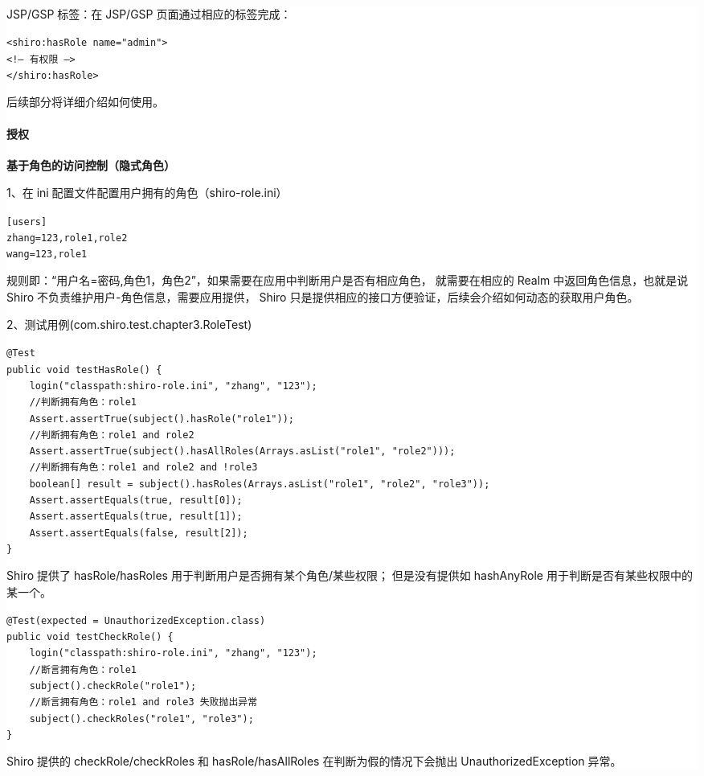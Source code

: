 JSP/GSP 标签：在 JSP/GSP 页面通过相应的标签完成：
```
<shiro:hasRole name="admin">
<!— 有权限 —>
</shiro:hasRole>
```
后续部分将详细介绍如何使用。

#### 授权

**基于角色的访问控制（隐式角色）**

1、在 ini 配置文件配置用户拥有的角色（shiro-role.ini）
```
[users]
zhang=123,role1,role2
wang=123,role1
```

规则即：“用户名=密码,角色1，角色2”，如果需要在应用中判断用户是否有相应角色，
就需要在相应的 Realm 中返回角色信息，也就是说 Shiro 不负责维护用户-角色信息，需要应用提供，
Shiro 只是提供相应的接口方便验证，后续会介绍如何动态的获取用户角色。

2、测试用例(com.shiro.test.chapter3.RoleTest)
```
@Test
public void testHasRole() {
    login("classpath:shiro-role.ini", "zhang", "123");
    //判断拥有角色：role1
    Assert.assertTrue(subject().hasRole("role1"));
    //判断拥有角色：role1 and role2
    Assert.assertTrue(subject().hasAllRoles(Arrays.asList("role1", "role2")));
    //判断拥有角色：role1 and role2 and !role3
    boolean[] result = subject().hasRoles(Arrays.asList("role1", "role2", "role3"));
    Assert.assertEquals(true, result[0]);
    Assert.assertEquals(true, result[1]);
    Assert.assertEquals(false, result[2]);
}
```
Shiro 提供了 hasRole/hasRoles 用于判断用户是否拥有某个角色/某些权限；
但是没有提供如 hashAnyRole 用于判断是否有某些权限中的某一个。

```
@Test(expected = UnauthorizedException.class)
public void testCheckRole() {
    login("classpath:shiro-role.ini", "zhang", "123");
    //断言拥有角色：role1
    subject().checkRole("role1");
    //断言拥有角色：role1 and role3 失败抛出异常
    subject().checkRoles("role1", "role3");
}
```
Shiro 提供的 checkRole/checkRoles 和 hasRole/hasAllRoles 
在判断为假的情况下会抛出 UnauthorizedException 异常。
